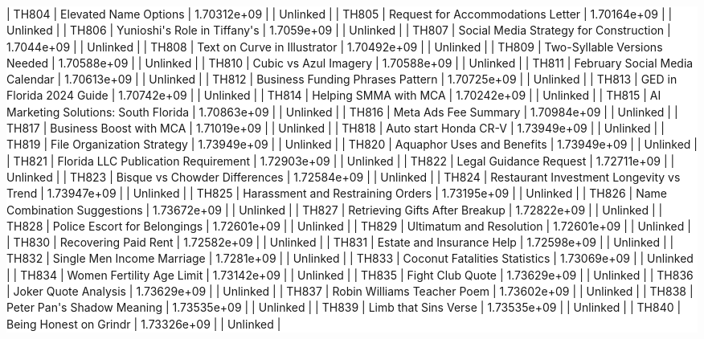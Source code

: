 | TH804         | Elevated Name Options                                               | 1.70312e+09 |               | Unlinked |
| TH805         | Request for Accommodations Letter                                   | 1.70164e+09 |               | Unlinked |
| TH806         | Yunioshi's Role in Tiffany's                                        | 1.7059e+09  |               | Unlinked |
| TH807         | Social Media Strategy for Construction                              | 1.7044e+09  |               | Unlinked |
| TH808         | Text on Curve in Illustrator                                        | 1.70492e+09 |               | Unlinked |
| TH809         | Two-Syllable Versions Needed                                        | 1.70588e+09 |               | Unlinked |
| TH810         | Cubic vs Azul Imagery                                               | 1.70588e+09 |               | Unlinked |
| TH811         | February Social Media Calendar                                      | 1.70613e+09 |               | Unlinked |
| TH812         | Business Funding Phrases Pattern                                    | 1.70725e+09 |               | Unlinked |
| TH813         | GED in Florida 2024 Guide                                           | 1.70742e+09 |               | Unlinked |
| TH814         | Helping SMMA with MCA                                               | 1.70242e+09 |               | Unlinked |
| TH815         | AI Marketing Solutions: South Florida                               | 1.70863e+09 |               | Unlinked |
| TH816         | Meta Ads Fee Summary                                                | 1.70984e+09 |               | Unlinked |
| TH817         | Business Boost with MCA                                             | 1.71019e+09 |               | Unlinked |
| TH818         | Auto start Honda CR-V                                               | 1.73949e+09 |               | Unlinked |
| TH819         | File Organization Strategy                                          | 1.73949e+09 |               | Unlinked |
| TH820         | Aquaphor Uses and Benefits                                          | 1.73949e+09 |               | Unlinked |
| TH821         | Florida LLC Publication Requirement                                 | 1.72903e+09 |               | Unlinked |
| TH822         | Legal Guidance Request                                              | 1.72711e+09 |               | Unlinked |
| TH823         | Bisque vs Chowder Differences                                       | 1.72584e+09 |               | Unlinked |
| TH824         | Restaurant Investment Longevity vs Trend                            | 1.73947e+09 |               | Unlinked |
| TH825         | Harassment and Restraining Orders                                   | 1.73195e+09 |               | Unlinked |
| TH826         | Name Combination Suggestions                                        | 1.73672e+09 |               | Unlinked |
| TH827         | Retrieving Gifts After Breakup                                      | 1.72822e+09 |               | Unlinked |
| TH828         | Police Escort for Belongings                                        | 1.72601e+09 |               | Unlinked |
| TH829         | Ultimatum and Resolution                                            | 1.72601e+09 |               | Unlinked |
| TH830         | Recovering Paid Rent                                                | 1.72582e+09 |               | Unlinked |
| TH831         | Estate and Insurance Help                                           | 1.72598e+09 |               | Unlinked |
| TH832         | Single Men Income Marriage                                          | 1.7281e+09  |               | Unlinked |
| TH833         | Coconut Fatalities Statistics                                       | 1.73069e+09 |               | Unlinked |
| TH834         | Women Fertility Age Limit                                           | 1.73142e+09 |               | Unlinked |
| TH835         | Fight Club Quote                                                    | 1.73629e+09 |               | Unlinked |
| TH836         | Joker Quote Analysis                                                | 1.73629e+09 |               | Unlinked |
| TH837         | Robin Williams Teacher Poem                                         | 1.73602e+09 |               | Unlinked |
| TH838         | Peter Pan's Shadow Meaning                                          | 1.73535e+09 |               | Unlinked |
| TH839         | Limb that Sins Verse                                                | 1.73535e+09 |               | Unlinked |
| TH840         | Being Honest on Grindr                                              | 1.73326e+09 |               | Unlinked |